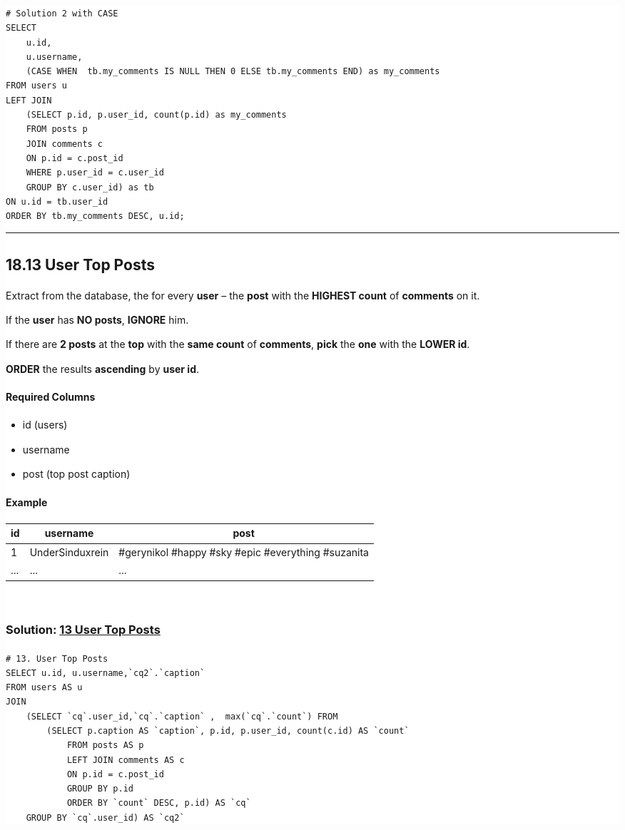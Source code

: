     # Solution 2 with CASE
    SELECT 
    	u.id, 
        u.username, 
        (CASE WHEN  tb.my_comments IS NULL THEN 0 ELSE tb.my_comments END) as my_comments
    FROM users u
    LEFT JOIN
    	(SELECT p.id, p.user_id, count(p.id) as my_comments
    	FROM posts p
    	JOIN comments c
    	ON p.id = c.post_id
    	WHERE p.user_id = c.user_id
    	GROUP BY c.user_id) as tb
    ON u.id = tb.user_id
    ORDER BY tb.my_comments DESC, u.id;
---
18.13 User Top Posts
--------------------

Extract from the database, the for every **user** – the **post** with the
**HIGHEST count** of **comments** on it.

If the **user** has **NO posts**, **IGNORE** him.

If there are **2 posts** at the **top** with the **same count** of **comments**,
**pick** the **one** with the **LOWER id**.

**ORDER** the results **ascending** by **user id**.

#### Required Columns

-   id (users)

-   username

-   post (top post caption)

#### Example

| **id** | **username**    | **post**                                                 |
|--------|-----------------|----------------------------------------------------------|
| 1      | UnderSinduxrein | \#gerynikol \#happy \#sky \#epic \#everything \#suzanita |
| ...    | ...             | ...                                                      |
<br/>

### Solution: <a title="13 User Top Posts" href="https://github.com/TsvetanNikolov123/JAVA---Database-Basics-MySQL/blob/f73ac05253be1041bba8374f5ef8025b58845d1f/18%20EXAM%20PREPARATION%20II/18%20EXAM%20PREPARATION%20II.sql#L208">13 User Top Posts</a>
    # 13. User Top Posts
    SELECT u.id, u.username,`cq2`.`caption` 
    FROM users AS u
    JOIN 
    	(SELECT `cq`.user_id,`cq`.`caption` ,  max(`cq`.`count`) FROM
    		(SELECT p.caption AS `caption`, p.id, p.user_id, count(c.id) AS `count` 
    			FROM posts AS p
    			LEFT JOIN comments AS c
    			ON p.id = c.post_id
    			GROUP BY p.id
    			ORDER BY `count` DESC, p.id) AS `cq`
    	GROUP BY `cq`.user_id) AS `cq2`